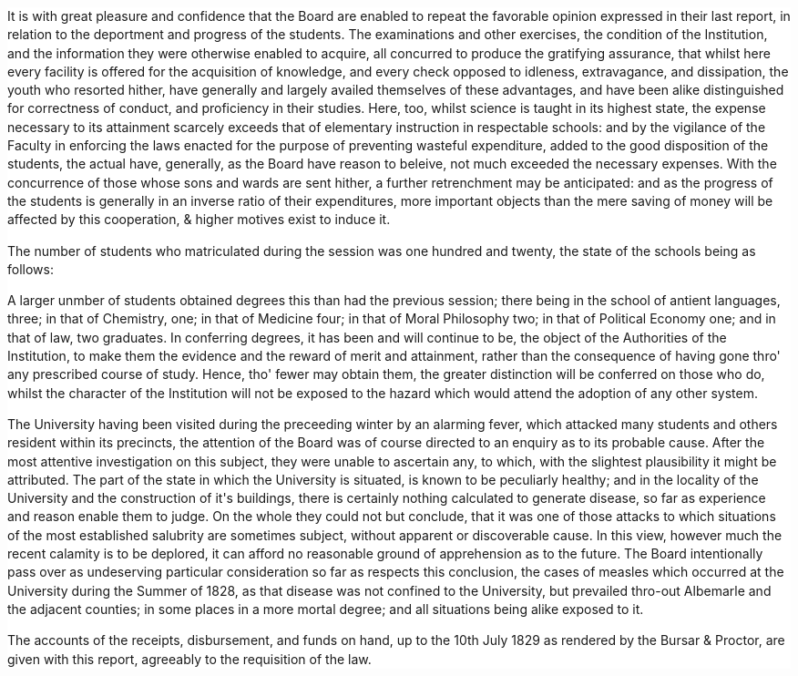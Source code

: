 It is with great pleasure and confidence that the Board are enabled to repeat the favorable opinion expressed in their last report, in relation to the deportment and progress of the students. The examinations and other exercises, the condition of the Institution, and the information they were otherwise enabled to acquire, all concurred to produce the gratifying assurance, that whilst here every facility is offered for the acquisition of knowledge, and every check opposed to idleness, extravagance, and dissipation, the youth who resorted hither, have generally and largely availed themselves of these advantages, and have been alike distinguished for correctness of conduct, and proficiency in their studies. Here, too, whilst science is taught in its highest state, the expense necessary to its attainment scarcely exceeds that of elementary instruction in respectable schools: and by the vigilance of the Faculty in enforcing the laws enacted for the purpose of preventing wasteful expenditure, added to the good disposition of the students, the actual have, generally, as the Board have reason to beleive, not much exceeded the necessary expenses. With the concurrence of those whose sons and wards are sent hither, a further retrenchment may be anticipated: and as the progress of the students is generally in an inverse ratio of their expenditures, more important objects than the mere saving of money will be affected by this cooperation, & higher motives exist to induce it.

The number of students who matriculated during the session was one hundred and twenty, the state of the schools being as follows:

A larger unmber of students obtained degrees this than had the previous session; there being in the school of antient languages, three; in that of Chemistry, one; in that of Medicine four; in that of Moral Philosophy two; in that of Political Economy one; and in that of law, two graduates. In conferring degrees, it has been and will continue to be, the object of the Authorities of the Institution, to make them the evidence and the reward of merit and attainment, rather than the consequence of having gone thro' any prescribed course of study. Hence, tho' fewer may obtain them, the greater distinction will be conferred on those who do, whilst the character of the Institution will not be exposed to the hazard which would attend the adoption of any other system.

The University having been visited during the preceeding winter by an alarming fever, which attacked many students and others resident within its precincts, the attention of the Board was of course directed to an enquiry as to its probable cause. After the most attentive investigation on this subject, they were unable to ascertain any, to which, with the slightest plausibility it might be attributed. The part of the state in which the University is situated, is known to be peculiarly healthy; and in the locality of the University and the construction of it's buildings, there is certainly nothing calculated to generate disease, so far as experience and reason enable them to judge. On the whole they could not but conclude, that it was one of those attacks to which situations of the most established salubrity are sometimes subject, without apparent or discoverable cause. In this view, however much the recent calamity is to be deplored, it can afford no reasonable ground of apprehension as to the future. The Board intentionally pass over as undeserving particular consideration so far as respects this conclusion, the cases of measles which occurred at the University during the Summer of 1828, as that disease was not confined to the University, but prevailed thro-out Albemarle and the adjacent counties; in some places in a more mortal degree; and all situations being alike exposed to it.

The accounts of the receipts, disbursement, and funds on hand, up to the 10th July 1829 as rendered by the Bursar & Proctor, are given with this report, agreeably to the requisition of the law.